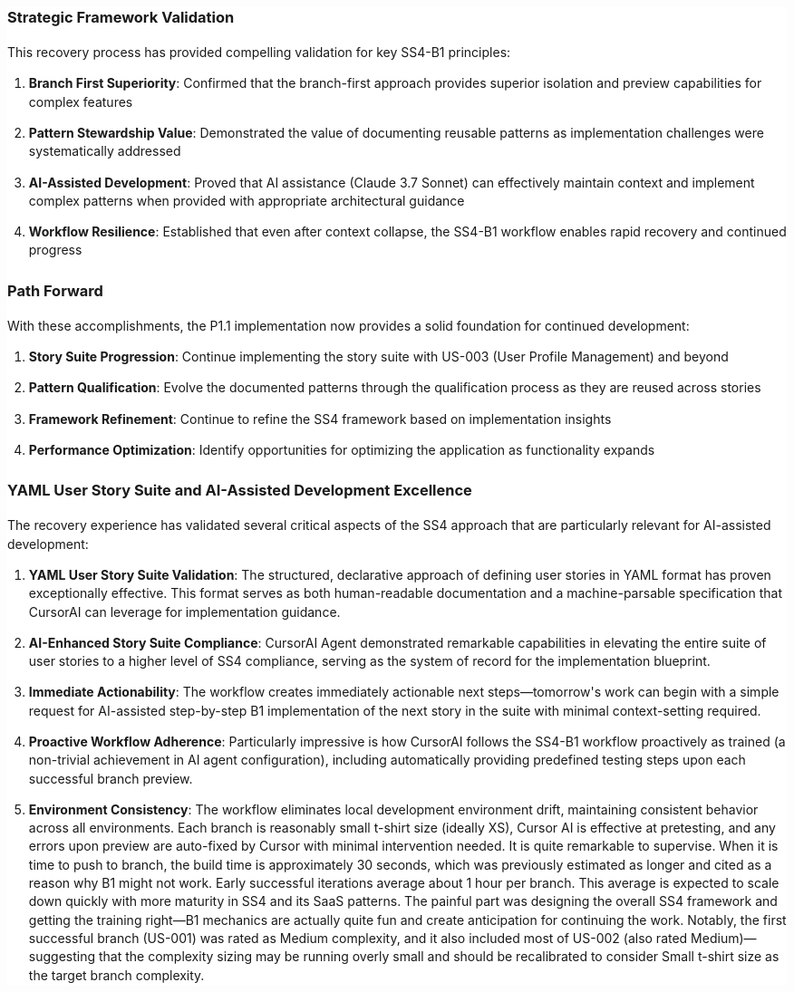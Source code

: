### Strategic Framework Validation

This recovery process has provided compelling validation for key SS4-B1 principles:

1. **Branch First Superiority**: Confirmed that the branch-first approach provides superior isolation and preview capabilities for complex features

2. **Pattern Stewardship Value**: Demonstrated the value of documenting reusable patterns as implementation challenges were systematically addressed

3. **AI-Assisted Development**: Proved that AI assistance (Claude 3.7 Sonnet) can effectively maintain context and implement complex patterns when provided with appropriate architectural guidance

4. **Workflow Resilience**: Established that even after context collapse, the SS4-B1 workflow enables rapid recovery and continued progress

### Path Forward

With these accomplishments, the P1.1 implementation now provides a solid foundation for continued development:

1. **Story Suite Progression**: Continue implementing the story suite with US-003 (User Profile Management) and beyond

2. **Pattern Qualification**: Evolve the documented patterns through the qualification process as they are reused across stories

3. **Framework Refinement**: Continue to refine the SS4 framework based on implementation insights

4. **Performance Optimization**: Identify opportunities for optimizing the application as functionality expands

### YAML User Story Suite and AI-Assisted Development Excellence

The recovery experience has validated several critical aspects of the SS4 approach that are particularly relevant for AI-assisted development:

1. **YAML User Story Suite Validation**: The structured, declarative approach of defining user stories in YAML format has proven exceptionally effective. This format serves as both human-readable documentation and a machine-parsable specification that CursorAI can leverage for implementation guidance.

2. **AI-Enhanced Story Suite Compliance**: CursorAI Agent demonstrated remarkable capabilities in elevating the entire suite of user stories to a higher level of SS4 compliance, serving as the system of record for the implementation blueprint.

3. **Immediate Actionability**: The workflow creates immediately actionable next steps—tomorrow's work can begin with a simple request for AI-assisted step-by-step B1 implementation of the next story in the suite with minimal context-setting required.

4. **Proactive Workflow Adherence**: Particularly impressive is how CursorAI follows the SS4-B1 workflow proactively as trained (a non-trivial achievement in AI agent configuration), including automatically providing predefined testing steps upon each successful branch preview.

5. **Environment Consistency**: The workflow eliminates local development environment drift, maintaining consistent behavior across all environments. Each branch is reasonably small t-shirt size (ideally XS), Cursor AI is effective at pretesting, and any errors upon preview are auto-fixed by Cursor with minimal intervention needed. It is quite remarkable to supervise. When it is time to push to branch, the build time is approximately 30 seconds, which was previously estimated as longer and cited as a reason why B1 might not work. Early successful iterations average about 1 hour per branch. This average is expected to scale down quickly with more maturity in SS4 and its SaaS patterns. The painful part was designing the overall SS4 framework and getting the training right—B1 mechanics are actually quite fun and create anticipation for continuing the work. Notably, the first successful branch (US-001) was rated as Medium complexity, and it also included most of US-002 (also rated Medium)—suggesting that the complexity sizing may be running overly small and should be recalibrated to consider Small t-shirt size as the target branch complexity.
